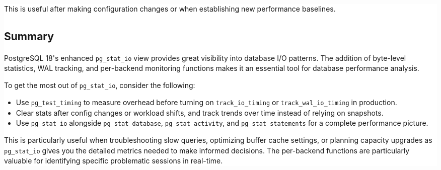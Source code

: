 This is useful after making configuration changes or when establishing new performance baselines.

## Summary

PostgreSQL 18's enhanced `pg_stat_io` view provides great visibility into database I/O patterns. The addition of byte-level statistics, WAL tracking, and per-backend monitoring functions makes it an essential tool for database performance analysis.

To get the most out of `pg_stat_io`, consider the following:

- Use `pg_test_timing` to measure overhead before turning on `track_io_timing` or `track_wal_io_timing` in production.
- Clear stats after config changes or workload shifts, and track trends over time instead of relying on snapshots.
- Use `pg_stat_io` alongside `pg_stat_database`, `pg_stat_activity`, and `pg_stat_statements` for a complete performance picture.

This is particularly useful when troubleshooting slow queries, optimizing buffer cache settings, or planning capacity upgrades as `pg_stat_io` gives you the detailed metrics needed to make informed decisions. The per-backend functions are particularly valuable for identifying specific problematic sessions in real-time.
